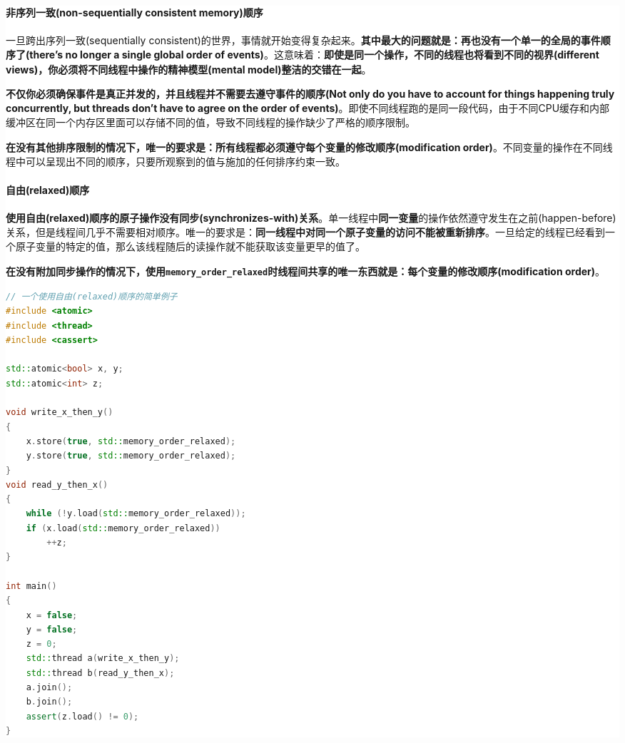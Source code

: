 #### 非序列一致(non-sequentially consistent memory)顺序

一旦跨出序列一致(sequentially consistent)的世界，事情就开始变得复杂起来。**其中最大的问题就是：再也没有一个单一的全局的事件顺序了(there’s no longer a single global order of events)**。这意味着：**即使是同一个操作，不同的线程也将看到不同的视界(different views)，你必须将不同线程中操作的精神模型(mental model)整洁的交错在一起**。

**不仅你必须确保事件是真正并发的，并且线程并不需要去遵守事件的顺序(Not only do you have to account for things happening truly concurrently, but threads don’t have to agree on the order of events)**。即使不同线程跑的是同一段代码，由于不同CPU缓存和内部缓冲区在同一个内存区里面可以存储不同的值，导致不同线程的操作缺少了严格的顺序限制。

**在没有其他排序限制的情况下，唯一的要求是：所有线程都必须遵守每个变量的修改顺序(modification order)**。不同变量的操作在不同线程中可以呈现出不同的顺序，只要所观察到的值与施加的任何排序约束一致。

#### 自由(relaxed)顺序

**使用自由(relaxed)顺序的原子操作没有同步(synchronizes-with)关系**。单一线程中**同一变量**的操作依然遵守发生在之前(happen-before)关系，但是线程间几乎不需要相对顺序。唯一的要求是：**同一线程中对同一个原子变量的访问不能被重新排序**。一旦给定的线程已经看到一个原子变量的特定的值，那么该线程随后的读操作就不能获取该变量更早的值了。

**在没有附加同步操作的情况下，使用`memory_order_relaxed`时线程间共享的唯一东西就是：每个变量的修改顺序(modification order)**。

```c++
// 一个使用自由(relaxed)顺序的简单例子
#include <atomic>
#include <thread>
#include <cassert>

std::atomic<bool> x, y;
std::atomic<int> z;

void write_x_then_y()
{
	x.store(true, std::memory_order_relaxed);
	y.store(true, std::memory_order_relaxed);
}
void read_y_then_x()
{
	while (!y.load(std::memory_order_relaxed));
	if (x.load(std::memory_order_relaxed))
		++z;
}

int main()
{
	x = false;
	y = false;
	z = 0;
	std::thread a(write_x_then_y);
	std::thread b(read_y_then_x);
	a.join();
	b.join();
	assert(z.load() != 0);
}
```
